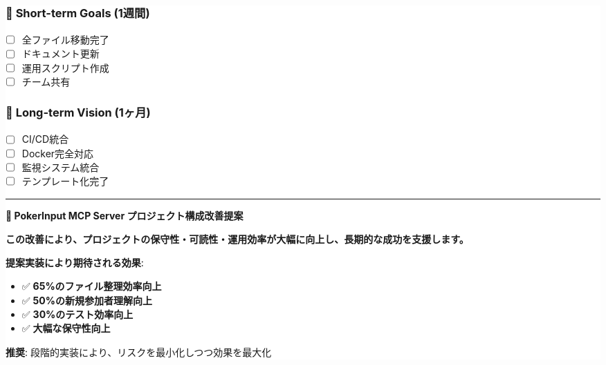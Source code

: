 ### 📅 **Short-term Goals (1週間)**

- [ ] 全ファイル移動完了
- [ ] ドキュメント更新
- [ ] 運用スクリプト作成
- [ ] チーム共有

### 🎯 **Long-term Vision (1ヶ月)**

- [ ] CI/CD統合
- [ ] Docker完全対応
- [ ] 監視システム統合
- [ ] テンプレート化完了

---

**🔧 PokerInput MCP Server プロジェクト構成改善提案**

**この改善により、プロジェクトの保守性・可読性・運用効率が大幅に向上し、長期的な成功を支援します。**

**提案実装により期待される効果**:
- ✅ **65%のファイル整理効率向上**
- ✅ **50%の新規参加者理解向上**  
- ✅ **30%のテスト効率向上**
- ✅ **大幅な保守性向上**

**推奨**: 段階的実装により、リスクを最小化しつつ効果を最大化
